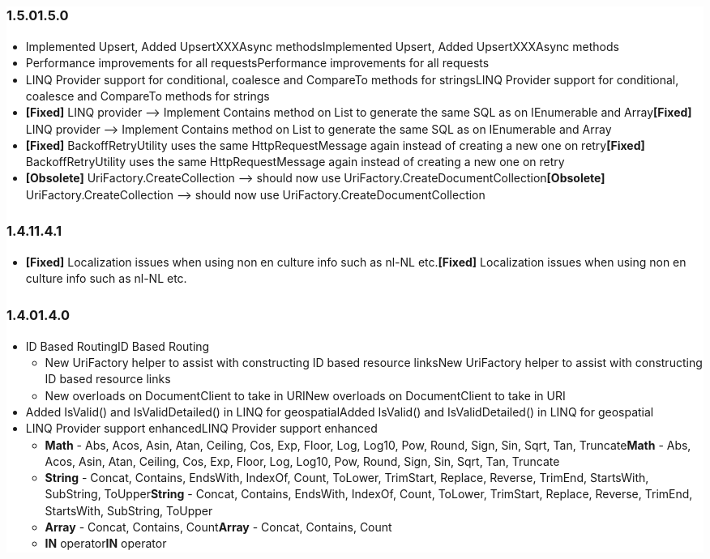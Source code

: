 ### <a name="a-name150150"></a><span data-ttu-id="d2638-220"><a name="1.5.0"/>1.5.0</span><span class="sxs-lookup"><span data-stu-id="d2638-220"><a name="1.5.0"/>1.5.0</span></span>
* <span data-ttu-id="d2638-221">Implemented Upsert, Added UpsertXXXAsync methods</span><span class="sxs-lookup"><span data-stu-id="d2638-221">Implemented Upsert, Added UpsertXXXAsync methods</span></span>
* <span data-ttu-id="d2638-222">Performance improvements for all requests</span><span class="sxs-lookup"><span data-stu-id="d2638-222">Performance improvements for all requests</span></span>
* <span data-ttu-id="d2638-223">LINQ Provider support for conditional, coalesce and CompareTo methods for strings</span><span class="sxs-lookup"><span data-stu-id="d2638-223">LINQ Provider support for conditional, coalesce and CompareTo methods for strings</span></span>
* <span data-ttu-id="d2638-224">**[Fixed]** LINQ provider --> Implement Contains method on List to generate the same SQL as on IEnumerable and Array</span><span class="sxs-lookup"><span data-stu-id="d2638-224">**[Fixed]** LINQ provider --> Implement Contains method on List to generate the same SQL as on IEnumerable and Array</span></span>
* <span data-ttu-id="d2638-225">**[Fixed]** BackoffRetryUtility uses the same HttpRequestMessage again instead of creating a new one on retry</span><span class="sxs-lookup"><span data-stu-id="d2638-225">**[Fixed]** BackoffRetryUtility uses the same HttpRequestMessage again instead of creating a new one on retry</span></span>
* <span data-ttu-id="d2638-226">**[Obsolete]** UriFactory.CreateCollection --> should now use UriFactory.CreateDocumentCollection</span><span class="sxs-lookup"><span data-stu-id="d2638-226">**[Obsolete]** UriFactory.CreateCollection --> should now use UriFactory.CreateDocumentCollection</span></span>

### <a name="a-name141141"></a><span data-ttu-id="d2638-227"><a name="1.4.1"/>1.4.1</span><span class="sxs-lookup"><span data-stu-id="d2638-227"><a name="1.4.1"/>1.4.1</span></span>
* <span data-ttu-id="d2638-228">**[Fixed]** Localization issues when using non en culture info such as nl-NL etc.</span><span class="sxs-lookup"><span data-stu-id="d2638-228">**[Fixed]** Localization issues when using non en culture info such as nl-NL etc.</span></span> 

### <a name="a-name140140"></a><span data-ttu-id="d2638-229"><a name="1.4.0"/>1.4.0</span><span class="sxs-lookup"><span data-stu-id="d2638-229"><a name="1.4.0"/>1.4.0</span></span>
* <span data-ttu-id="d2638-230">ID Based Routing</span><span class="sxs-lookup"><span data-stu-id="d2638-230">ID Based Routing</span></span>
  * <span data-ttu-id="d2638-231">New UriFactory helper to assist with constructing ID based resource links</span><span class="sxs-lookup"><span data-stu-id="d2638-231">New UriFactory helper to assist with constructing ID based resource links</span></span>
  * <span data-ttu-id="d2638-232">New overloads on DocumentClient to take in URI</span><span class="sxs-lookup"><span data-stu-id="d2638-232">New overloads on DocumentClient to take in URI</span></span>
* <span data-ttu-id="d2638-233">Added IsValid() and IsValidDetailed() in LINQ for geospatial</span><span class="sxs-lookup"><span data-stu-id="d2638-233">Added IsValid() and IsValidDetailed() in LINQ for geospatial</span></span>
* <span data-ttu-id="d2638-234">LINQ Provider support enhanced</span><span class="sxs-lookup"><span data-stu-id="d2638-234">LINQ Provider support enhanced</span></span>
  * <span data-ttu-id="d2638-235">**Math** - Abs, Acos, Asin, Atan, Ceiling, Cos, Exp, Floor, Log, Log10, Pow, Round, Sign, Sin, Sqrt, Tan, Truncate</span><span class="sxs-lookup"><span data-stu-id="d2638-235">**Math** - Abs, Acos, Asin, Atan, Ceiling, Cos, Exp, Floor, Log, Log10, Pow, Round, Sign, Sin, Sqrt, Tan, Truncate</span></span>
  * <span data-ttu-id="d2638-236">**String** - Concat, Contains, EndsWith, IndexOf, Count, ToLower, TrimStart, Replace, Reverse, TrimEnd, StartsWith, SubString, ToUpper</span><span class="sxs-lookup"><span data-stu-id="d2638-236">**String** - Concat, Contains, EndsWith, IndexOf, Count, ToLower, TrimStart, Replace, Reverse, TrimEnd, StartsWith, SubString, ToUpper</span></span>
  * <span data-ttu-id="d2638-237">**Array** - Concat, Contains, Count</span><span class="sxs-lookup"><span data-stu-id="d2638-237">**Array** - Concat, Contains, Count</span></span>
  * <span data-ttu-id="d2638-238">**IN** operator</span><span class="sxs-lookup"><span data-stu-id="d2638-238">**IN** operator</span></span>
